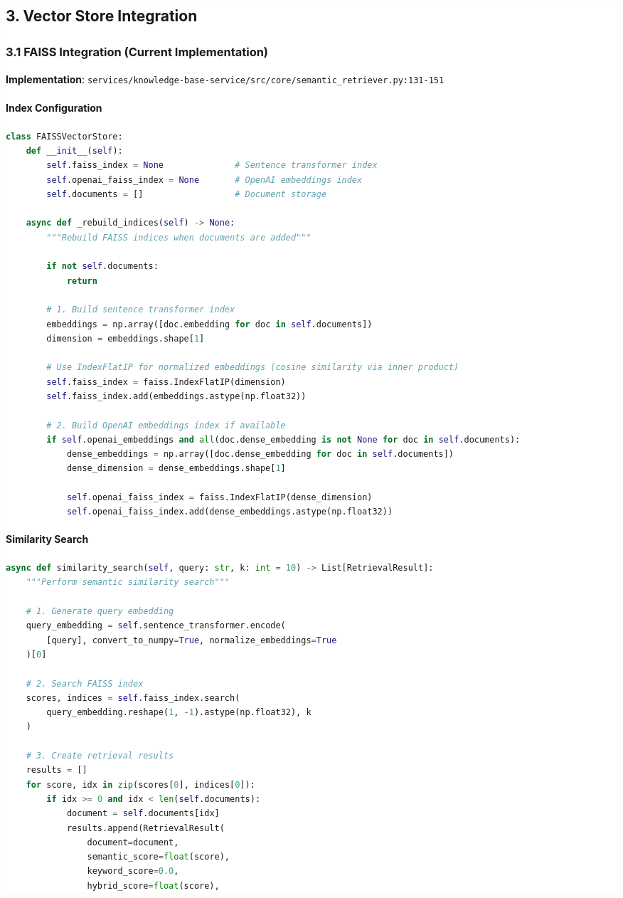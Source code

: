 ## 3. Vector Store Integration

### 3.1 FAISS Integration (Current Implementation)

**Implementation**: `services/knowledge-base-service/src/core/semantic_retriever.py:131-151`

#### Index Configuration
```python
class FAISSVectorStore:
    def __init__(self):
        self.faiss_index = None              # Sentence transformer index
        self.openai_faiss_index = None       # OpenAI embeddings index
        self.documents = []                  # Document storage
        
    async def _rebuild_indices(self) -> None:
        """Rebuild FAISS indices when documents are added"""
        
        if not self.documents:
            return
        
        # 1. Build sentence transformer index
        embeddings = np.array([doc.embedding for doc in self.documents])
        dimension = embeddings.shape[1]
        
        # Use IndexFlatIP for normalized embeddings (cosine similarity via inner product)
        self.faiss_index = faiss.IndexFlatIP(dimension)
        self.faiss_index.add(embeddings.astype(np.float32))
        
        # 2. Build OpenAI embeddings index if available
        if self.openai_embeddings and all(doc.dense_embedding is not None for doc in self.documents):
            dense_embeddings = np.array([doc.dense_embedding for doc in self.documents])
            dense_dimension = dense_embeddings.shape[1]
            
            self.openai_faiss_index = faiss.IndexFlatIP(dense_dimension)
            self.openai_faiss_index.add(dense_embeddings.astype(np.float32))
```

#### Similarity Search
```python
async def similarity_search(self, query: str, k: int = 10) -> List[RetrievalResult]:
    """Perform semantic similarity search"""
    
    # 1. Generate query embedding
    query_embedding = self.sentence_transformer.encode(
        [query], convert_to_numpy=True, normalize_embeddings=True
    )[0]
    
    # 2. Search FAISS index
    scores, indices = self.faiss_index.search(
        query_embedding.reshape(1, -1).astype(np.float32), k
    )
    
    # 3. Create retrieval results
    results = []
    for score, idx in zip(scores[0], indices[0]):
        if idx >= 0 and idx < len(self.documents):
            document = self.documents[idx]
            results.append(RetrievalResult(
                document=document,
                semantic_score=float(score),
                keyword_score=0.0,
                hybrid_score=float(score),
```
